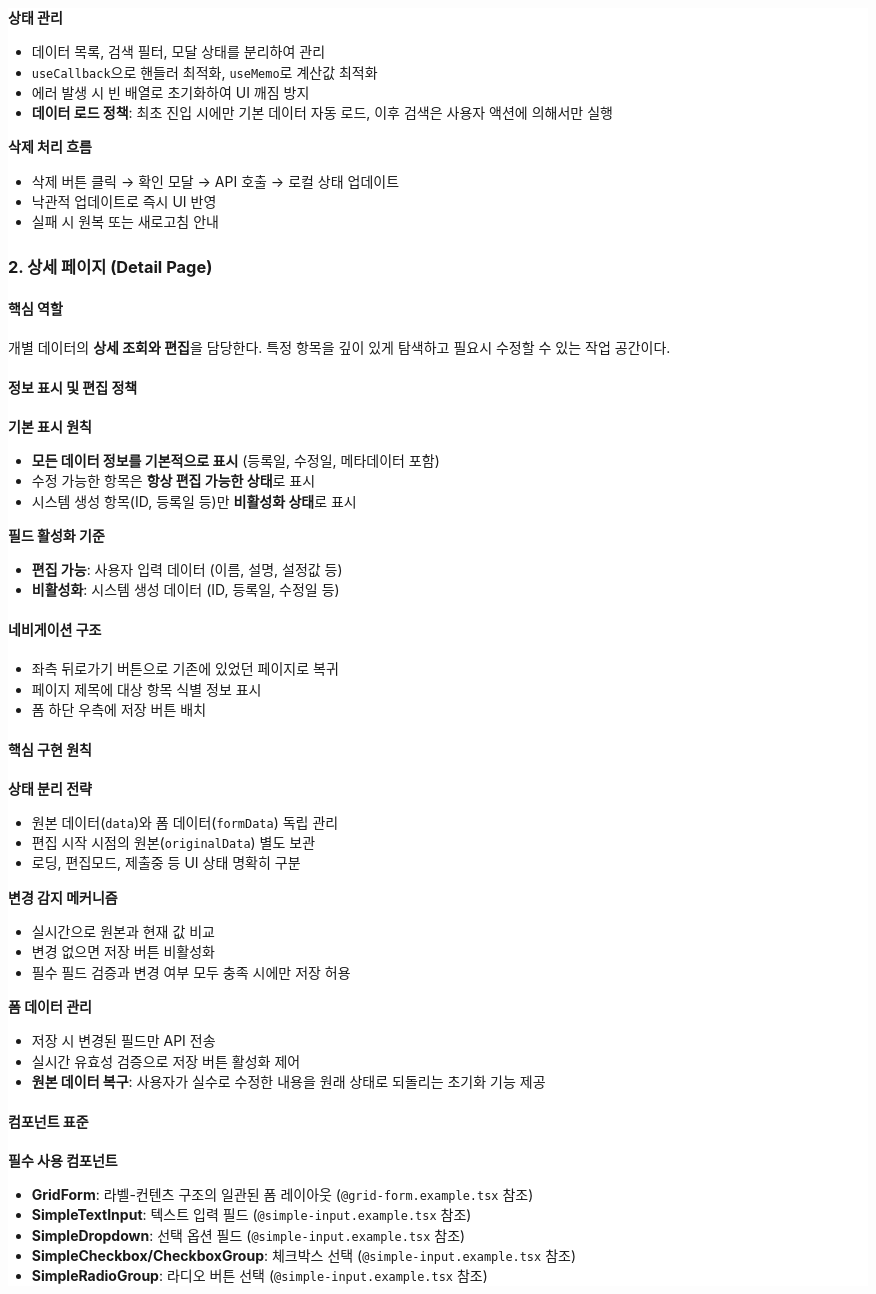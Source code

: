 **상태 관리**
- 데이터 목록, 검색 필터, 모달 상태를 분리하여 관리
- `useCallback`으로 핸들러 최적화, `useMemo`로 계산값 최적화
- 에러 발생 시 빈 배열로 초기화하여 UI 깨짐 방지
- **데이터 로드 정책**: 최초 진입 시에만 기본 데이터 자동 로드, 이후 검색은 사용자 액션에 의해서만 실행

**삭제 처리 흐름**
- 삭제 버튼 클릭 → 확인 모달 → API 호출 → 로컬 상태 업데이트
- 낙관적 업데이트로 즉시 UI 반영
- 실패 시 원복 또는 새로고침 안내

### 2. 상세 페이지 (Detail Page)

#### 핵심 역할
개별 데이터의 **상세 조회와 편집**을 담당한다. 특정 항목을 깊이 있게 탐색하고 필요시 수정할 수 있는 작업 공간이다.

#### 정보 표시 및 편집 정책

**기본 표시 원칙**
- **모든 데이터 정보를 기본적으로 표시** (등록일, 수정일, 메타데이터 포함)
- 수정 가능한 항목은 **항상 편집 가능한 상태**로 표시
- 시스템 생성 항목(ID, 등록일 등)만 **비활성화 상태**로 표시

**필드 활성화 기준**
- **편집 가능**: 사용자 입력 데이터 (이름, 설명, 설정값 등)
- **비활성화**: 시스템 생성 데이터 (ID, 등록일, 수정일 등)

#### 네비게이션 구조
- 좌측 뒤로가기 버튼으로 기존에 있었던 페이지로 복귀
- 페이지 제목에 대상 항목 식별 정보 표시
- 폼 하단 우측에 저장 버튼 배치

#### 핵심 구현 원칙

**상태 분리 전략**
- 원본 데이터(`data`)와 폼 데이터(`formData`) 독립 관리
- 편집 시작 시점의 원본(`originalData`) 별도 보관
- 로딩, 편집모드, 제출중 등 UI 상태 명확히 구분

**변경 감지 메커니즘**
- 실시간으로 원본과 현재 값 비교
- 변경 없으면 저장 버튼 비활성화
- 필수 필드 검증과 변경 여부 모두 충족 시에만 저장 허용

**폼 데이터 관리**
- 저장 시 변경된 필드만 API 전송
- 실시간 유효성 검증으로 저장 버튼 활성화 제어
- **원본 데이터 복구**: 사용자가 실수로 수정한 내용을 원래 상태로 되돌리는 초기화 기능 제공

#### 컴포넌트 표준

**필수 사용 컴포넌트**
- **GridForm**: 라벨-컨텐츠 구조의 일관된 폼 레이아웃 (`@grid-form.example.tsx` 참조)
- **SimpleTextInput**: 텍스트 입력 필드 (`@simple-input.example.tsx` 참조)
- **SimpleDropdown**: 선택 옵션 필드 (`@simple-input.example.tsx` 참조)
- **SimpleCheckbox/CheckboxGroup**: 체크박스 선택 (`@simple-input.example.tsx` 참조)
- **SimpleRadioGroup**: 라디오 버튼 선택 (`@simple-input.example.tsx` 참조)
